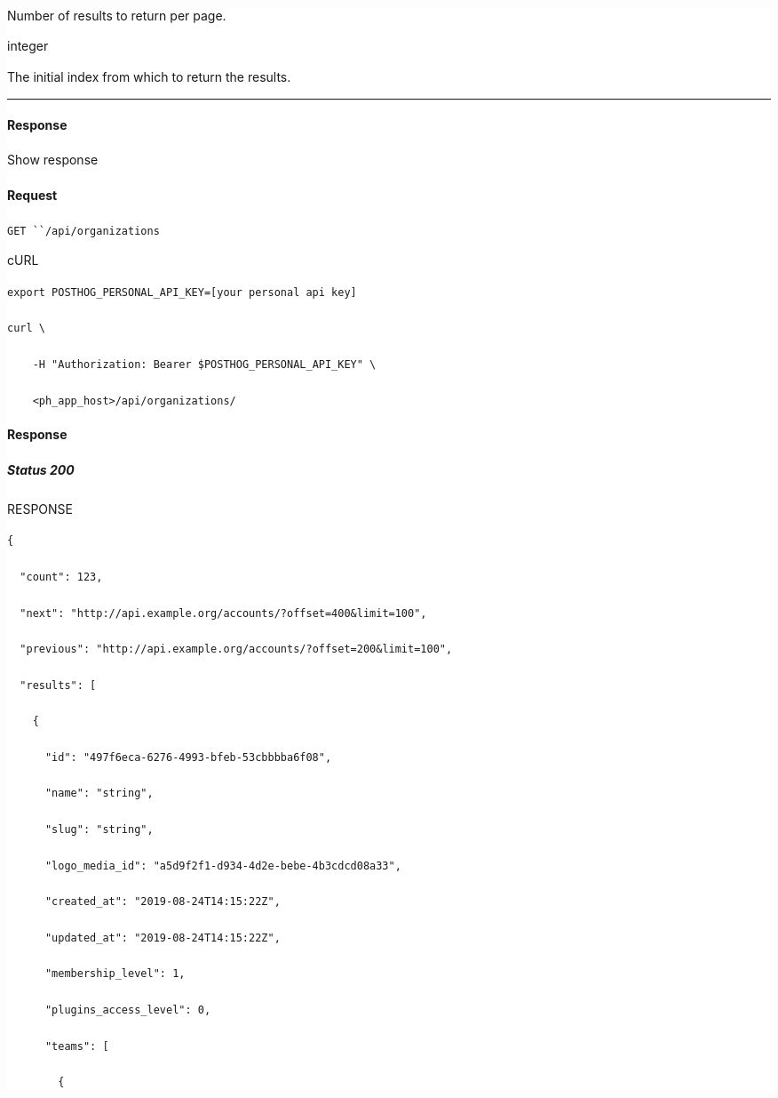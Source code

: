 Number of results to return per page.

integer

The initial index from which to return the results.

---

#### Response

Show response

#### Request

`GET ``/api/organizations`

cURL

    export POSTHOG_PERSONAL_API_KEY=[your personal api key]

    curl \

        -H "Authorization: Bearer $POSTHOG_PERSONAL_API_KEY" \

        <ph_app_host>/api/organizations/

#### Response

##### Status 200

RESPONSE

    {

      "count": 123,

      "next": "http://api.example.org/accounts/?offset=400&limit=100",

      "previous": "http://api.example.org/accounts/?offset=200&limit=100",

      "results": [

        {

          "id": "497f6eca-6276-4993-bfeb-53cbbbba6f08",

          "name": "string",

          "slug": "string",

          "logo_media_id": "a5d9f2f1-d934-4d2e-bebe-4b3cdcd08a33",

          "created_at": "2019-08-24T14:15:22Z",

          "updated_at": "2019-08-24T14:15:22Z",

          "membership_level": 1,

          "plugins_access_level": 0,

          "teams": [

            {
